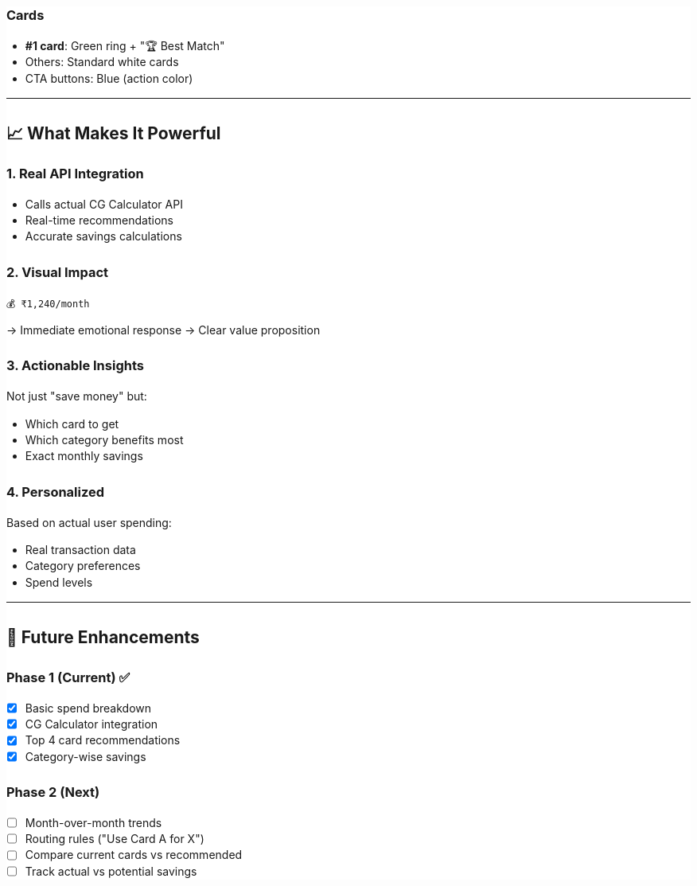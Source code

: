 ### Cards
- **#1 card**: Green ring + "🏆 Best Match"
- Others: Standard white cards
- CTA buttons: Blue (action color)

---

## 📈 What Makes It Powerful

### 1. **Real API Integration**
- Calls actual CG Calculator API
- Real-time recommendations
- Accurate savings calculations

### 2. **Visual Impact**
```
💰 ₹1,240/month
```
→ Immediate emotional response
→ Clear value proposition

### 3. **Actionable Insights**
Not just "save money" but:
- Which card to get
- Which category benefits most
- Exact monthly savings

### 4. **Personalized**
Based on actual user spending:
- Real transaction data
- Category preferences
- Spend levels

---

## 🔄 Future Enhancements

### Phase 1 (Current) ✅
- [x] Basic spend breakdown
- [x] CG Calculator integration
- [x] Top 4 card recommendations
- [x] Category-wise savings

### Phase 2 (Next)
- [ ] Month-over-month trends
- [ ] Routing rules ("Use Card A for X")
- [ ] Compare current cards vs recommended
- [ ] Track actual vs potential savings
